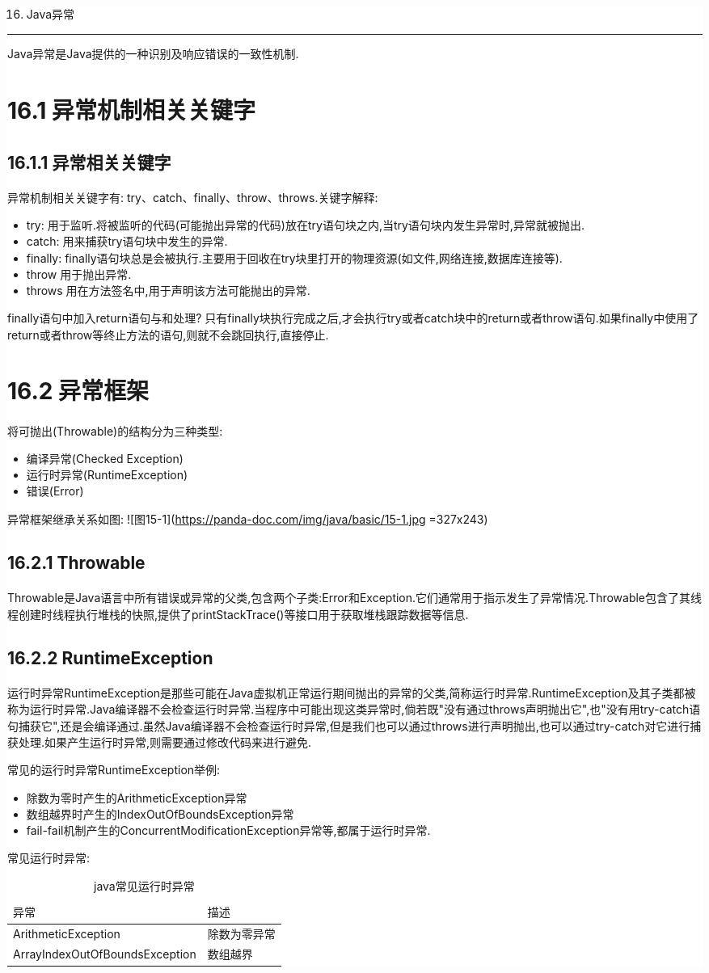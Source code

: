 16. Java异常
***********

Java异常是Java提供的一种识别及响应错误的一致性机制.

16.1 异常机制相关关键字
===

16.1.1 异常相关关键字
---
异常机制相关关键字有: try、catch、finally、throw、throws.关键字解释:

- try: 用于监听.将被监听的代码(可能抛出异常的代码)放在try语句块之内,当try语句块内发生异常时,异常就被抛出.
- catch: 用来捕获try语句块中发生的异常.
- finally: finally语句块总是会被执行.主要用于回收在try块里打开的物理资源(如文件,网络连接,数据库连接等).
- throw 用于抛出异常.
- throws 用在方法签名中,用于声明该方法可能抛出的异常.


finally语句中加入return语句与和处理?
只有finally块执行完成之后,才会执行try或者catch块中的return或者throw语句.如果finally中使用了return或者throw等终止方法的语句,则就不会跳回执行,直接停止.

16.2 异常框架
===
将可抛出(Throwable)的结构分为三种类型:

- 编译异常(Checked Exception)
- 运行时异常(RuntimeException)
- 错误(Error)

异常框架继承关系如图:
![图15-1](https://panda-doc.com/img/java/basic/15-1.jpg =327x243)

16.2.1 Throwable
---
Throwable是Java语言中所有错误或异常的父类,包含两个子类:Error和Exception.它们通常用于指示发生了异常情况.Throwable包含了其线程创建时线程执行堆栈的快照,提供了printStackTrace()等接口用于获取堆栈跟踪数据等信息.

16.2.2 RuntimeException
--- 

运行时异常RuntimeException是那些可能在Java虚拟机正常运行期间抛出的异常的父类,简称运行时异常.RuntimeException及其子类都被称为运行时异常.Java编译器不会检查运行时异常.当程序中可能出现这类异常时,倘若既"没有通过throws声明抛出它",也"没有用try-catch语句捕获它",还是会编译通过.虽然Java编译器不会检查运行时异常,但是我们也可以通过throws进行声明抛出,也可以通过try-catch对它进行捕获处理.如果产生运行时异常,则需要通过修改代码来进行避免.

常见的运行时异常RuntimeException举例:   
- 除数为零时产生的ArithmeticException异常
- 数组越界时产生的IndexOutOfBoundsException异常
- fail-fail机制产生的ConcurrentModificationException异常等,都属于运行时异常.  


常见运行时异常:

<table class="table table-bordered table-responsive">
    <caption>java常见运行时异常</caption>
    <thead>
        <tr class="success">
            <td>异常</td>
            <td>描述</td>
        </tr>
    </thead>
    <tbody>		
        <tr class="active">
            <td>ArithmeticException</td>
            <td>除数为零异常</td>
        </tr>
		<tr>
			<td>ArrayIndexOutOfBoundsException</td>
			<td>数组越界</td>